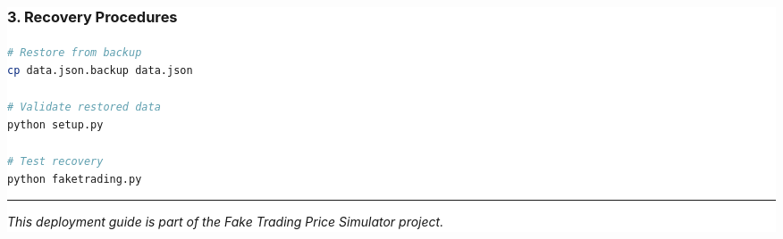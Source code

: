 ### 3. Recovery Procedures

```bash
# Restore from backup
cp data.json.backup data.json

# Validate restored data
python setup.py

# Test recovery
python faketrading.py
```

---

*This deployment guide is part of the Fake Trading Price Simulator project.*
